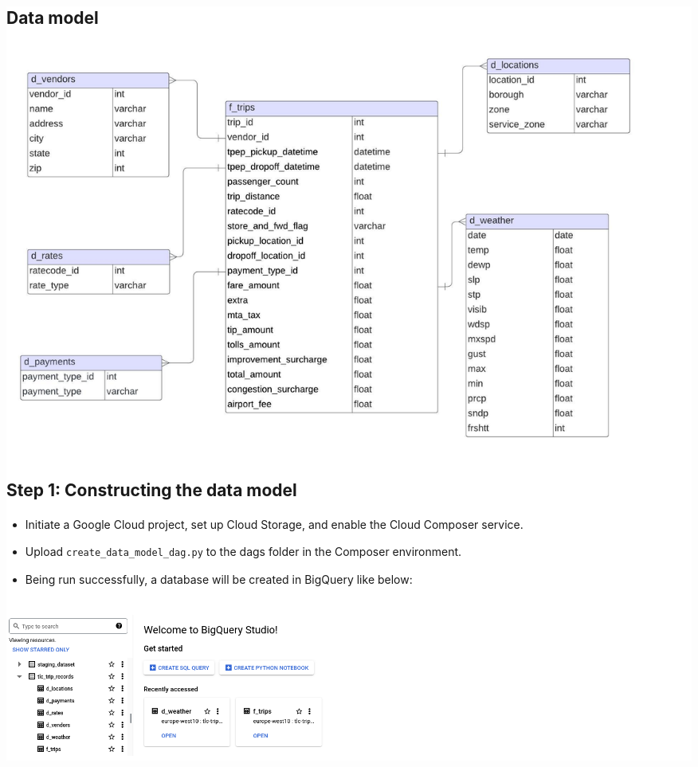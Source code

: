 ## Data model

<img src="./images/data-model.jpeg" alt="architecture" style="width:800px;height:auto;">

## Step 1: Constructing the data model

- Initiate a Google Cloud project, set up Cloud Storage, and enable the Cloud Composer service. 

- Upload `create_data_model_dag.py` to the dags folder in the Composer environment.

- Being run successfully, a database will be created in BigQuery like below:

<br>

<img src="./images/bigquery.png" alt="architecture" style="width:400px;height:auto;">
